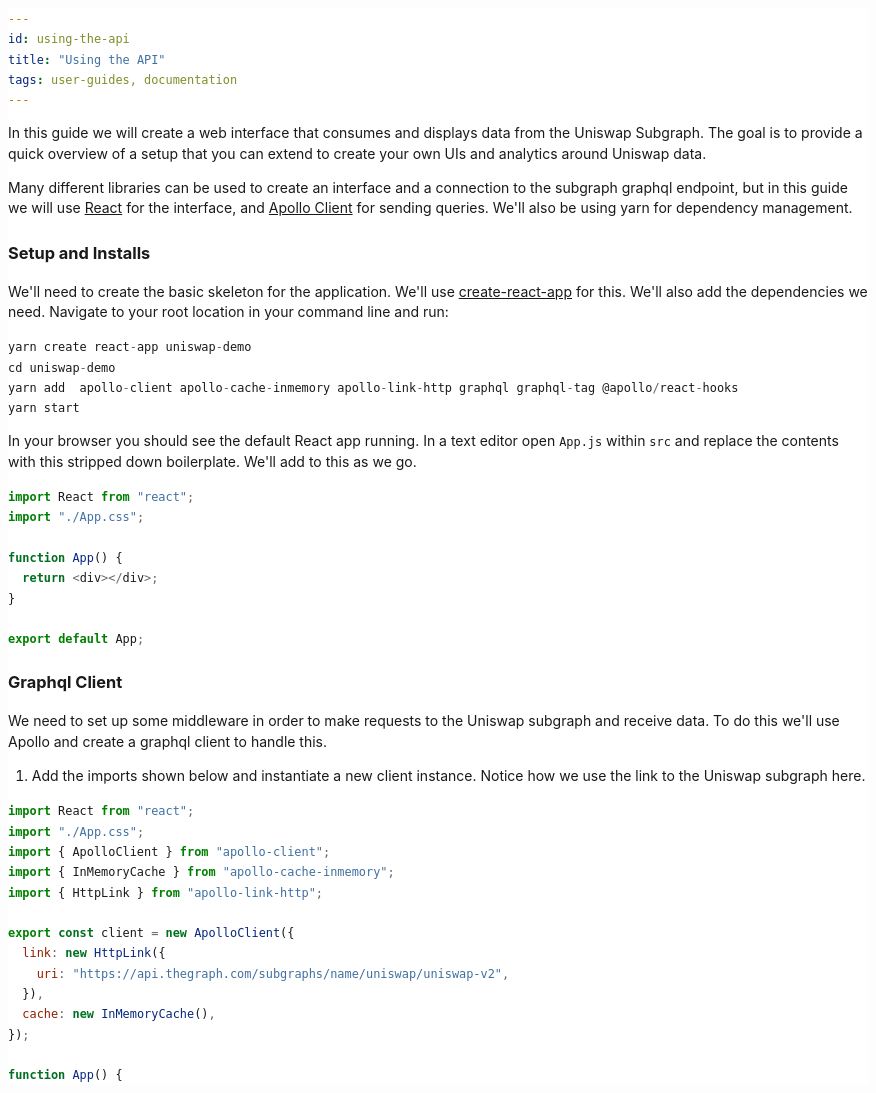 ```yaml
---
id: using-the-api
title: "Using the API"
tags: user-guides, documentation
---
```


In this guide we will create a web interface that consumes and displays data from the Uniswap Subgraph. The goal is to provide a quick overview of a setup that you can extend to create your own UIs and analytics around Uniswap data.

Many different libraries can be used to create an interface and a connection to the subgraph graphql endpoint, but in this guide we will use [React](https://reactjs.org/) for the interface, and [Apollo Client](https://www.apollographql.com/docs/react/) for sending queries. We'll also be using yarn for dependency management.

### Setup and Installs

We'll need to create the basic skeleton for the application. We'll use [create-react-app](https://reactjs.org/docs/create-a-new-react-app.html) for this. We'll also add the dependencies we need. Navigate to your root location in your command line and run:

```javascript
yarn create react-app uniswap-demo
cd uniswap-demo
yarn add  apollo-client apollo-cache-inmemory apollo-link-http graphql graphql-tag @apollo/react-hooks
yarn start
```

In your browser you should see the default React app running. In a text editor open `App.js` within `src` and replace the contents with this stripped down boilerplate. We'll add to this as we go.

```javascript
import React from "react";
import "./App.css";

function App() {
  return <div></div>;
}

export default App;
```

### Graphql Client

We need to set up some middleware in order to make requests to the Uniswap subgraph and receive data. To do this we'll use Apollo and create a graphql client to handle this.

1. Add the imports shown below and instantiate a new client instance. Notice how we use the link to the Uniswap subgraph here.

```javascript
import React from "react";
import "./App.css";
import { ApolloClient } from "apollo-client";
import { InMemoryCache } from "apollo-cache-inmemory";
import { HttpLink } from "apollo-link-http";

export const client = new ApolloClient({
  link: new HttpLink({
    uri: "https://api.thegraph.com/subgraphs/name/uniswap/uniswap-v2",
  }),
  cache: new InMemoryCache(),
});

function App() {
```